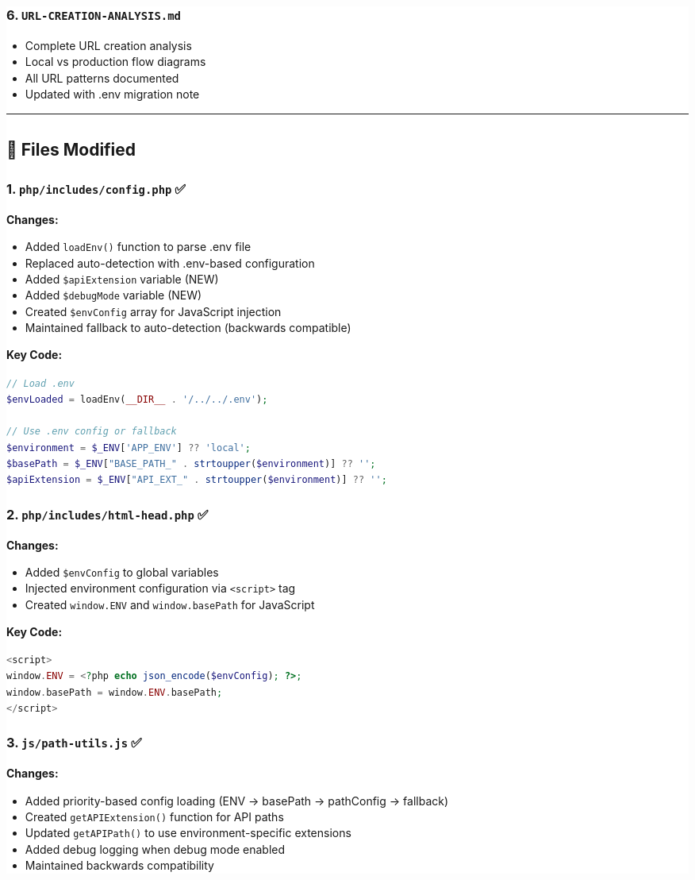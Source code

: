 ### 6. `URL-CREATION-ANALYSIS.md`
- Complete URL creation analysis
- Local vs production flow diagrams
- All URL patterns documented
- Updated with .env migration note

---

## 🔧 Files Modified

### 1. `php/includes/config.php` ✅
**Changes:**
- Added `loadEnv()` function to parse .env file
- Replaced auto-detection with .env-based configuration
- Added `$apiExtension` variable (NEW)
- Added `$debugMode` variable (NEW)
- Created `$envConfig` array for JavaScript injection
- Maintained fallback to auto-detection (backwards compatible)

**Key Code:**
```php
// Load .env
$envLoaded = loadEnv(__DIR__ . '/../../.env');

// Use .env config or fallback
$environment = $_ENV['APP_ENV'] ?? 'local';
$basePath = $_ENV["BASE_PATH_" . strtoupper($environment)] ?? '';
$apiExtension = $_ENV["API_EXT_" . strtoupper($environment)] ?? '';
```

### 2. `php/includes/html-head.php` ✅
**Changes:**
- Added `$envConfig` to global variables
- Injected environment configuration via `<script>` tag
- Created `window.ENV` and `window.basePath` for JavaScript

**Key Code:**
```php
<script>
window.ENV = <?php echo json_encode($envConfig); ?>;
window.basePath = window.ENV.basePath;
</script>
```

### 3. `js/path-utils.js` ✅
**Changes:**
- Added priority-based config loading (ENV → basePath → pathConfig → fallback)
- Created `getAPIExtension()` function for API paths
- Updated `getAPIPath()` to use environment-specific extensions
- Added debug logging when debug mode enabled
- Maintained backwards compatibility
